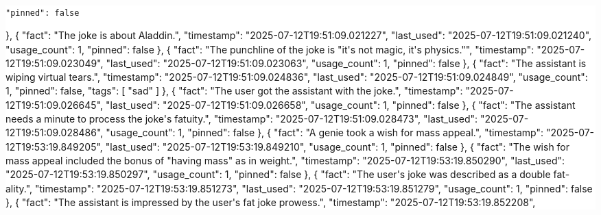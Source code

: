     "pinned": false
  },
  {
    "fact": "The joke is about Aladdin.",
    "timestamp": "2025-07-12T19:51:09.021227",
    "last_used": "2025-07-12T19:51:09.021240",
    "usage_count": 1,
    "pinned": false
  },
  {
    "fact": "The punchline of the joke is \"it's not magic, it's physics.\"",
    "timestamp": "2025-07-12T19:51:09.023049",
    "last_used": "2025-07-12T19:51:09.023063",
    "usage_count": 1,
    "pinned": false
  },
  {
    "fact": "The assistant is wiping virtual tears.",
    "timestamp": "2025-07-12T19:51:09.024836",
    "last_used": "2025-07-12T19:51:09.024849",
    "usage_count": 1,
    "pinned": false,
    "tags": [
      "sad"
    ]
  },
  {
    "fact": "The user got the assistant with the joke.",
    "timestamp": "2025-07-12T19:51:09.026645",
    "last_used": "2025-07-12T19:51:09.026658",
    "usage_count": 1,
    "pinned": false
  },
  {
    "fact": "The assistant needs a minute to process the joke's fatuity.",
    "timestamp": "2025-07-12T19:51:09.028473",
    "last_used": "2025-07-12T19:51:09.028486",
    "usage_count": 1,
    "pinned": false
  },
  {
    "fact": "A genie took a wish for mass appeal.",
    "timestamp": "2025-07-12T19:53:19.849205",
    "last_used": "2025-07-12T19:53:19.849210",
    "usage_count": 1,
    "pinned": false
  },
  {
    "fact": "The wish for mass appeal included the bonus of \"having mass\" as in weight.",
    "timestamp": "2025-07-12T19:53:19.850290",
    "last_used": "2025-07-12T19:53:19.850297",
    "usage_count": 1,
    "pinned": false
  },
  {
    "fact": "The user's joke was described as a double fat-ality.",
    "timestamp": "2025-07-12T19:53:19.851273",
    "last_used": "2025-07-12T19:53:19.851279",
    "usage_count": 1,
    "pinned": false
  },
  {
    "fact": "The assistant is impressed by the user's fat joke prowess.",
    "timestamp": "2025-07-12T19:53:19.852208",